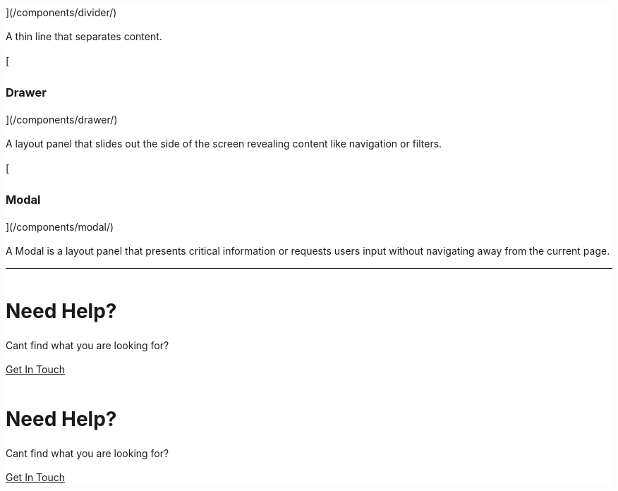 ](/components/divider/)

A thin line that separates content.

[

### Drawer



](/components/drawer/)

A layout panel that slides out the side of the screen revealing content like navigation or filters.

[

### Modal



](/components/modal/)

A Modal is a layout panel that presents critical information or requests users input without navigating away from the current page.

* * *

Need Help?
==========

Cant find what you are looking for?

[Get In Touch](/about/contact-us/)

Need Help?
==========

Cant find what you are looking for?

[Get In Touch](/about/contact-us/)